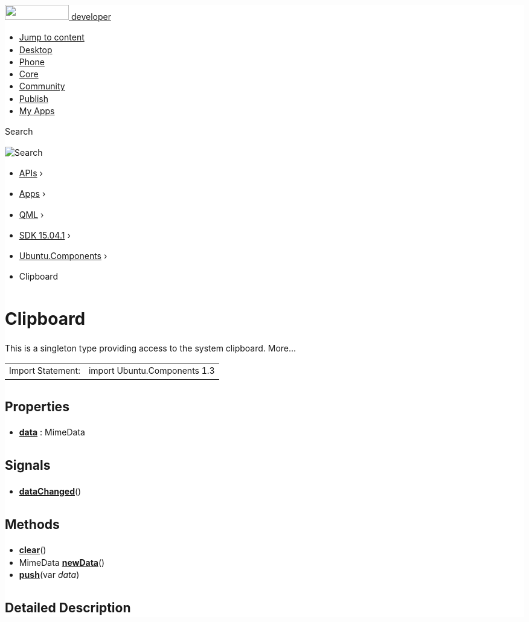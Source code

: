 <a href="https://developer.ubuntu.com/" class="logo-ubuntu"><img src="https://developer.ubuntu.com/assets/sites/ubuntu/latest/u/img/logos/logo-ubuntu-orange.svg" width="106" height="25" /> <span>developer</span></a>

-   [Jump to content](index.html#main-content)
-   [Desktop](https://developer.ubuntu.com/en/desktop/)
-   [Phone](https://developer.ubuntu.com/en/phone/)
-   [Core](https://developer.ubuntu.com/core)
-   [Community](https://developer.ubuntu.com/en/community/)
-   [Publish](https://developer.ubuntu.com/en/publish/)
-   [My Apps](https://myapps.developer.ubuntu.com/)

Search

<img src="https://developer.ubuntu.com/assets/sites/ubuntu/latest/u/img/search-white.svg" alt="Search" height="28" />

-   [APIs](../../../../index.html) ›
-   [Apps](../../../index.html) ›
-   [QML](../../index.html) ›
-   [SDK 15.04.1](../index.html) ›
-   [Ubuntu.Components](../Ubuntu.Components/index.html) ›



-   Clipboard

Clipboard
=========

<span class="subtitle"></span>
This is a singleton type providing access to the system clipboard. More...

|                   |                              |
|-------------------|------------------------------|
| Import Statement: | import Ubuntu.Components 1.3 |

<span id="properties"></span>
Properties
----------

-   ****[data](index.html#data-prop)**** : MimeData

<span id="signals"></span>
Signals
-------

-   ****[dataChanged](index.html#dataChanged-signal)****()

<span id="methods"></span>
Methods
-------

-   ****[clear](index.html#clear-method)****()
-   MimeData ****[newData](index.html#newData-method)****()
-   ****[push](index.html#push-method)****(var *data*)

<span id="details"></span>
Detailed Description
--------------------
